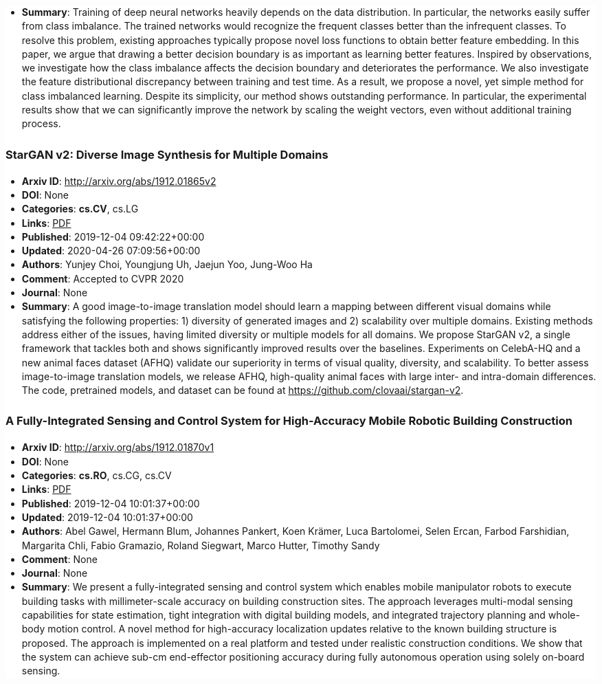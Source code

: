 - **Summary**: Training of deep neural networks heavily depends on the data distribution. In particular, the networks easily suffer from class imbalance. The trained networks would recognize the frequent classes better than the infrequent classes. To resolve this problem, existing approaches typically propose novel loss functions to obtain better feature embedding. In this paper, we argue that drawing a better decision boundary is as important as learning better features. Inspired by observations, we investigate how the class imbalance affects the decision boundary and deteriorates the performance. We also investigate the feature distributional discrepancy between training and test time. As a result, we propose a novel, yet simple method for class imbalanced learning. Despite its simplicity, our method shows outstanding performance. In particular, the experimental results show that we can significantly improve the network by scaling the weight vectors, even without additional training process.



### StarGAN v2: Diverse Image Synthesis for Multiple Domains
- **Arxiv ID**: http://arxiv.org/abs/1912.01865v2
- **DOI**: None
- **Categories**: **cs.CV**, cs.LG
- **Links**: [PDF](http://arxiv.org/pdf/1912.01865v2)
- **Published**: 2019-12-04 09:42:22+00:00
- **Updated**: 2020-04-26 07:09:56+00:00
- **Authors**: Yunjey Choi, Youngjung Uh, Jaejun Yoo, Jung-Woo Ha
- **Comment**: Accepted to CVPR 2020
- **Journal**: None
- **Summary**: A good image-to-image translation model should learn a mapping between different visual domains while satisfying the following properties: 1) diversity of generated images and 2) scalability over multiple domains. Existing methods address either of the issues, having limited diversity or multiple models for all domains. We propose StarGAN v2, a single framework that tackles both and shows significantly improved results over the baselines. Experiments on CelebA-HQ and a new animal faces dataset (AFHQ) validate our superiority in terms of visual quality, diversity, and scalability. To better assess image-to-image translation models, we release AFHQ, high-quality animal faces with large inter- and intra-domain differences. The code, pretrained models, and dataset can be found at https://github.com/clovaai/stargan-v2.



### A Fully-Integrated Sensing and Control System for High-Accuracy Mobile Robotic Building Construction
- **Arxiv ID**: http://arxiv.org/abs/1912.01870v1
- **DOI**: None
- **Categories**: **cs.RO**, cs.CG, cs.CV
- **Links**: [PDF](http://arxiv.org/pdf/1912.01870v1)
- **Published**: 2019-12-04 10:01:37+00:00
- **Updated**: 2019-12-04 10:01:37+00:00
- **Authors**: Abel Gawel, Hermann Blum, Johannes Pankert, Koen Krämer, Luca Bartolomei, Selen Ercan, Farbod Farshidian, Margarita Chli, Fabio Gramazio, Roland Siegwart, Marco Hutter, Timothy Sandy
- **Comment**: None
- **Journal**: None
- **Summary**: We present a fully-integrated sensing and control system which enables mobile manipulator robots to execute building tasks with millimeter-scale accuracy on building construction sites. The approach leverages multi-modal sensing capabilities for state estimation, tight integration with digital building models, and integrated trajectory planning and whole-body motion control. A novel method for high-accuracy localization updates relative to the known building structure is proposed. The approach is implemented on a real platform and tested under realistic construction conditions. We show that the system can achieve sub-cm end-effector positioning accuracy during fully autonomous operation using solely on-board sensing.
